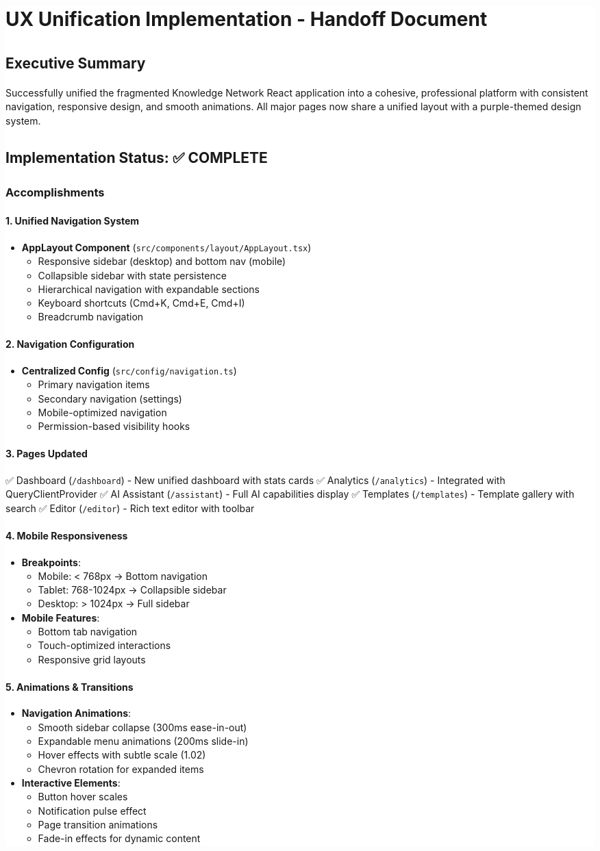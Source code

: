 # UX Unification Implementation - Handoff Document

## Executive Summary
Successfully unified the fragmented Knowledge Network React application into a cohesive, professional platform with consistent navigation, responsive design, and smooth animations. All major pages now share a unified layout with a purple-themed design system.

## Implementation Status: ✅ COMPLETE

### Accomplishments

#### 1. Unified Navigation System
- **AppLayout Component** (`src/components/layout/AppLayout.tsx`)
  - Responsive sidebar (desktop) and bottom nav (mobile)
  - Collapsible sidebar with state persistence
  - Hierarchical navigation with expandable sections
  - Keyboard shortcuts (Cmd+K, Cmd+E, Cmd+I)
  - Breadcrumb navigation

#### 2. Navigation Configuration
- **Centralized Config** (`src/config/navigation.ts`)
  - Primary navigation items
  - Secondary navigation (settings)
  - Mobile-optimized navigation
  - Permission-based visibility hooks

#### 3. Pages Updated
✅ Dashboard (`/dashboard`) - New unified dashboard with stats cards
✅ Analytics (`/analytics`) - Integrated with QueryClientProvider
✅ AI Assistant (`/assistant`) - Full AI capabilities display
✅ Templates (`/templates`) - Template gallery with search
✅ Editor (`/editor`) - Rich text editor with toolbar

#### 4. Mobile Responsiveness
- **Breakpoints**:
  - Mobile: < 768px → Bottom navigation
  - Tablet: 768-1024px → Collapsible sidebar
  - Desktop: > 1024px → Full sidebar
- **Mobile Features**:
  - Bottom tab navigation
  - Touch-optimized interactions
  - Responsive grid layouts

#### 5. Animations & Transitions
- **Navigation Animations**:
  - Smooth sidebar collapse (300ms ease-in-out)
  - Expandable menu animations (200ms slide-in)
  - Hover effects with subtle scale (1.02)
  - Chevron rotation for expanded items
- **Interactive Elements**:
  - Button hover scales
  - Notification pulse effect
  - Page transition animations
  - Fade-in effects for dynamic content
